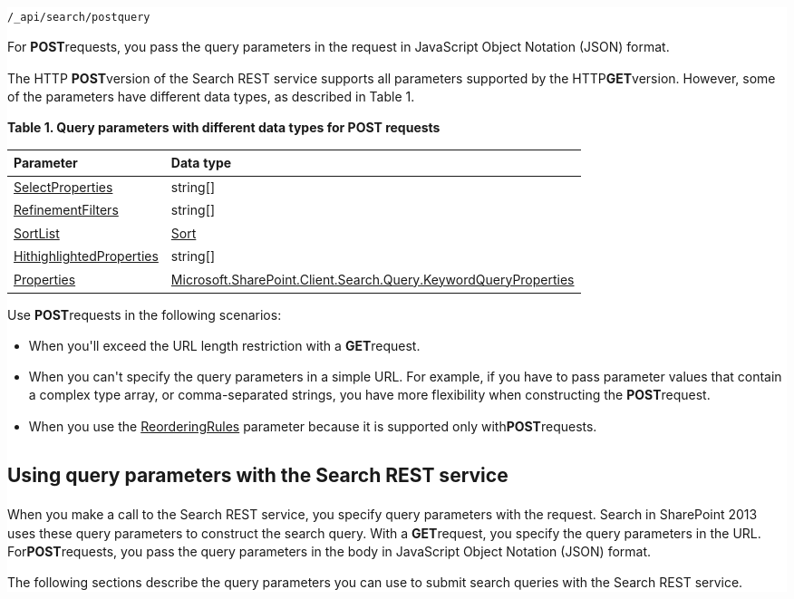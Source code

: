     
    
 `/_api/search/postquery`
  
    
    
For **POST**requests, you pass the query parameters in the request in JavaScript Object Notation (JSON) format.
  
    
    
The HTTP **POST**version of the Search REST service supports all parameters supported by the HTTP**GET**version. However, some of the parameters have different data types, as described in Table 1.
  
    
    

**Table 1. Query parameters with different data types for POST requests**


|**Parameter**|**Data type**|
|:-----|:-----|
| [SelectProperties](#bk_SelectProperties)|string[] |
| [RefinementFilters](#bk_RefinementFilters)|string[] |
| [SortList](#bk_SortList)| [Sort](https://msdn.microsoft.com/library/Microsoft.SharePoint.Client.Search.Query.Sort.aspx)|
| [HithighlightedProperties](#bk_HithighlightedProperties)|​string[] |
| [Properties](#bk_Properties)| [Microsoft.SharePoint.Client.Search.Query.KeywordQueryProperties](https://msdn.microsoft.com/library/Microsoft.SharePoint.Client.Search.Query.KeywordQueryProperties.aspx)|
   
Use **POST**requests in the following scenarios:
  
    
    

- When you'll exceed the URL length restriction with a **GET**request.
    
  
- When you can't specify the query parameters in a simple URL. For example, if you have to pass parameter values that contain a complex type array, or comma-separated strings, you have more flexibility when constructing the **POST**request.
    
  
- When you use the  [ReorderingRules](#bk_ReorderingRules) parameter because it is supported only with**POST**requests.
    
  

## Using query parameters with the Search REST service
<a name="bk_UsingQueryParams"> </a>

When you make a call to the Search REST service, you specify query parameters with the request. Search in SharePoint 2013 uses these query parameters to construct the search query. With a **GET**request, you specify the query parameters in the URL. For**POST**requests, you pass the query parameters in the body in JavaScript Object Notation (JSON) format.
  
    
    
The following sections describe the query parameters you can use to submit search queries with the Search REST service. 
  
    
    